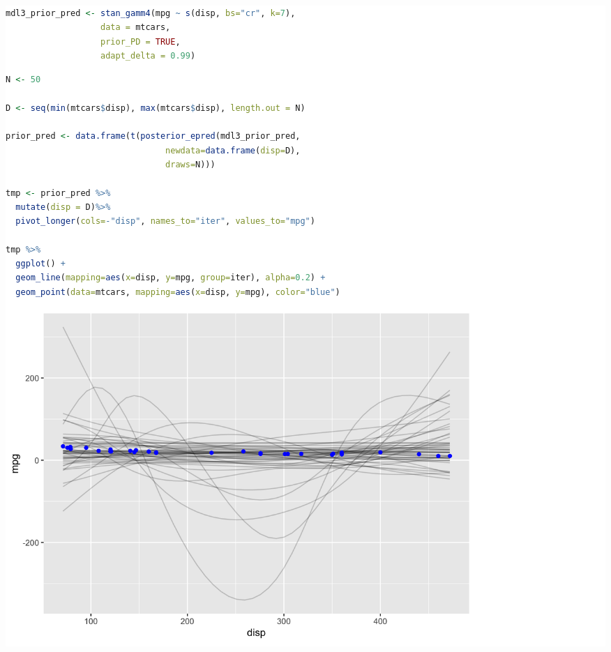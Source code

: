 
```r
mdl3_prior_pred <- stan_gamm4(mpg ~ s(disp, bs="cr", k=7), 
                   data = mtcars, 
                   prior_PD = TRUE,
                   adapt_delta = 0.99)
```


```r
N <- 50

D <- seq(min(mtcars$disp), max(mtcars$disp), length.out = N)

prior_pred <- data.frame(t(posterior_epred(mdl3_prior_pred,
                                newdata=data.frame(disp=D),
                                draws=N)))

tmp <- prior_pred %>%
  mutate(disp = D)%>%
  pivot_longer(cols=-"disp", names_to="iter", values_to="mpg") 

tmp %>%
  ggplot() +
  geom_line(mapping=aes(x=disp, y=mpg, group=iter), alpha=0.2) +
  geom_point(data=mtcars, mapping=aes(x=disp, y=mpg), color="blue")
```

<img src="02_rstanarm_files/figure-html/unnamed-chunk-3-1.png" width="672" />
